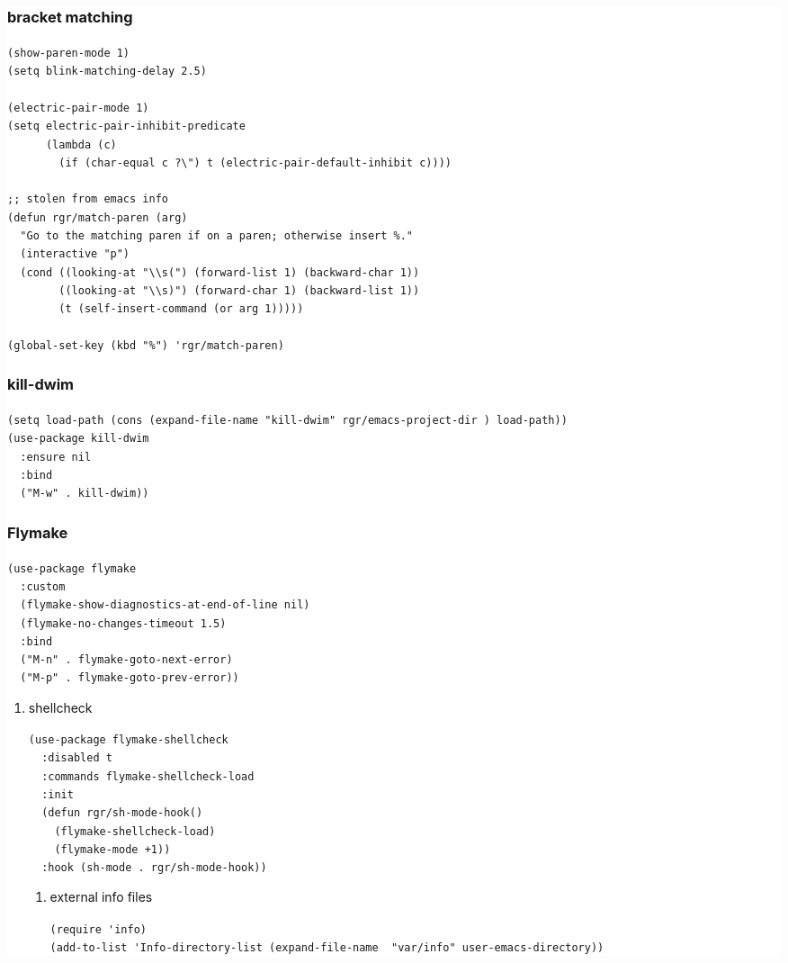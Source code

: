
### bracket matching

    (show-paren-mode 1)
    (setq blink-matching-delay 2.5)
    
    (electric-pair-mode 1)
    (setq electric-pair-inhibit-predicate
          (lambda (c)
            (if (char-equal c ?\") t (electric-pair-default-inhibit c))))
    
    ;; stolen from emacs info
    (defun rgr/match-paren (arg)
      "Go to the matching paren if on a paren; otherwise insert %."
      (interactive "p")
      (cond ((looking-at "\\s(") (forward-list 1) (backward-char 1))
            ((looking-at "\\s)") (forward-char 1) (backward-list 1))
            (t (self-insert-command (or arg 1)))))
    
    (global-set-key (kbd "%") 'rgr/match-paren)


### kill-dwim

    (setq load-path (cons (expand-file-name "kill-dwim" rgr/emacs-project-dir ) load-path))
    (use-package kill-dwim
      :ensure nil
      :bind
      ("M-w" . kill-dwim))


### Flymake

    (use-package flymake
      :custom
      (flymake-show-diagnostics-at-end-of-line nil)
      (flymake-no-changes-timeout 1.5)
      :bind
      ("M-n" . flymake-goto-next-error)
      ("M-p" . flymake-goto-prev-error))

1.  shellcheck

        (use-package flymake-shellcheck
          :disabled t
          :commands flymake-shellcheck-load
          :init
          (defun rgr/sh-mode-hook()
            (flymake-shellcheck-load)
            (flymake-mode +1))
          :hook (sh-mode . rgr/sh-mode-hook))
    
    1.  external info files
    
            (require 'info)
            (add-to-list 'Info-directory-list (expand-file-name  "var/info" user-emacs-directory))

